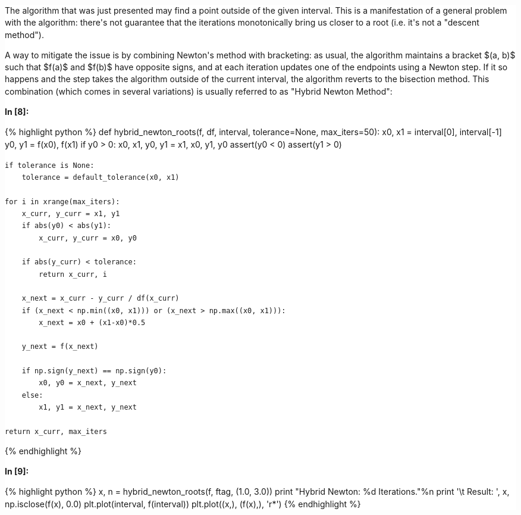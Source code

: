 <div><p>
The algorithm that was just presented may find a point outside of the given
interval. This is a manifestation of a general problem with the algorithm:
there's not guarantee that the iterations monotonically bring us closer to a
root (i.e. it's not a "descent method").
</p></div>

<div><p>
A way to mitigate the issue is by combining Newton's method with bracketing: as
usual, the algorithm maintains a bracket $(a, b)$ such that $f(a)$ and $f(b)$
have opposite signs, and at each iteration updates one of the endpoints using a
Newton step. If it so happens and the step takes the algorithm outside of the
current interval, the algorithm reverts to the bisection method. This combination
(which comes in several variations) is usually referred to as "Hybrid Newton
Method": 
</p></div>

**In [8]:**

{% highlight python %}
def hybrid_newton_roots(f, df, interval, tolerance=None, max_iters=50):
    x0, x1 = interval[0], interval[-1]
    y0, y1 = f(x0), f(x1)
    if y0 > 0:
        x0, x1, y0, y1 = x1, x0, y1, y0
    assert(y0 < 0)
    assert(y1 > 0)
            
    if tolerance is None:
        tolerance = default_tolerance(x0, x1)
        
    for i in xrange(max_iters):
        x_curr, y_curr = x1, y1
        if abs(y0) < abs(y1):
            x_curr, y_curr = x0, y0        
        
        if abs(y_curr) < tolerance:
            return x_curr, i
        
        x_next = x_curr - y_curr / df(x_curr)            
        if (x_next < np.min((x0, x1))) or (x_next > np.max((x0, x1))):
            x_next = x0 + (x1-x0)*0.5

        y_next = f(x_next)
        
        if np.sign(y_next) == np.sign(y0):
            x0, y0 = x_next, y_next
        else:
            x1, y1 = x_next, y_next
        
    return x_curr, max_iters
{% endhighlight %}

**In [9]:**

{% highlight python %}
x, n = hybrid_newton_roots(f, ftag, (1.0, 3.0))
print "Hybrid Newton: %d Iterations."%n
print '\t Result: ', x, np.isclose(f(x), 0.0)
plt.plot(interval, f(interval))
plt.plot((x,), (f(x),), 'r*')
{% endhighlight %}
